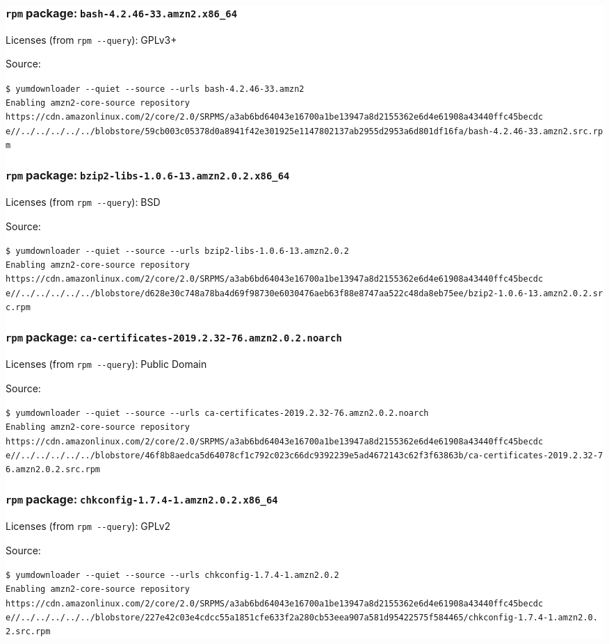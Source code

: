 ### `rpm` package: `bash-4.2.46-33.amzn2.x86_64`

Licenses (from `rpm --query`): GPLv3+

Source:

```console
$ yumdownloader --quiet --source --urls bash-4.2.46-33.amzn2
Enabling amzn2-core-source repository
https://cdn.amazonlinux.com/2/core/2.0/SRPMS/a3ab6bd64043e16700a1be13947a8d2155362e6d4e61908a43440ffc45becdce//../../../../../blobstore/59cb003c05378d0a8941f42e301925e1147802137ab2955d2953a6d801df16fa/bash-4.2.46-33.amzn2.src.rpm
```

### `rpm` package: `bzip2-libs-1.0.6-13.amzn2.0.2.x86_64`

Licenses (from `rpm --query`): BSD

Source:

```console
$ yumdownloader --quiet --source --urls bzip2-libs-1.0.6-13.amzn2.0.2
Enabling amzn2-core-source repository
https://cdn.amazonlinux.com/2/core/2.0/SRPMS/a3ab6bd64043e16700a1be13947a8d2155362e6d4e61908a43440ffc45becdce//../../../../../blobstore/d628e30c748a78ba4d69f98730e6030476aeb63f88e8747aa522c48da8eb75ee/bzip2-1.0.6-13.amzn2.0.2.src.rpm
```

### `rpm` package: `ca-certificates-2019.2.32-76.amzn2.0.2.noarch`

Licenses (from `rpm --query`): Public Domain

Source:

```console
$ yumdownloader --quiet --source --urls ca-certificates-2019.2.32-76.amzn2.0.2.noarch
Enabling amzn2-core-source repository
https://cdn.amazonlinux.com/2/core/2.0/SRPMS/a3ab6bd64043e16700a1be13947a8d2155362e6d4e61908a43440ffc45becdce//../../../../../blobstore/46f8b8aedca5d64078cf1c792c023c66dc9392239e5ad4672143c62f3f63863b/ca-certificates-2019.2.32-76.amzn2.0.2.src.rpm
```

### `rpm` package: `chkconfig-1.7.4-1.amzn2.0.2.x86_64`

Licenses (from `rpm --query`): GPLv2

Source:

```console
$ yumdownloader --quiet --source --urls chkconfig-1.7.4-1.amzn2.0.2
Enabling amzn2-core-source repository
https://cdn.amazonlinux.com/2/core/2.0/SRPMS/a3ab6bd64043e16700a1be13947a8d2155362e6d4e61908a43440ffc45becdce//../../../../../blobstore/227e42c03e4cdcc55a1851cfe633f2a280cb53eea907a581d95422575f584465/chkconfig-1.7.4-1.amzn2.0.2.src.rpm
```
